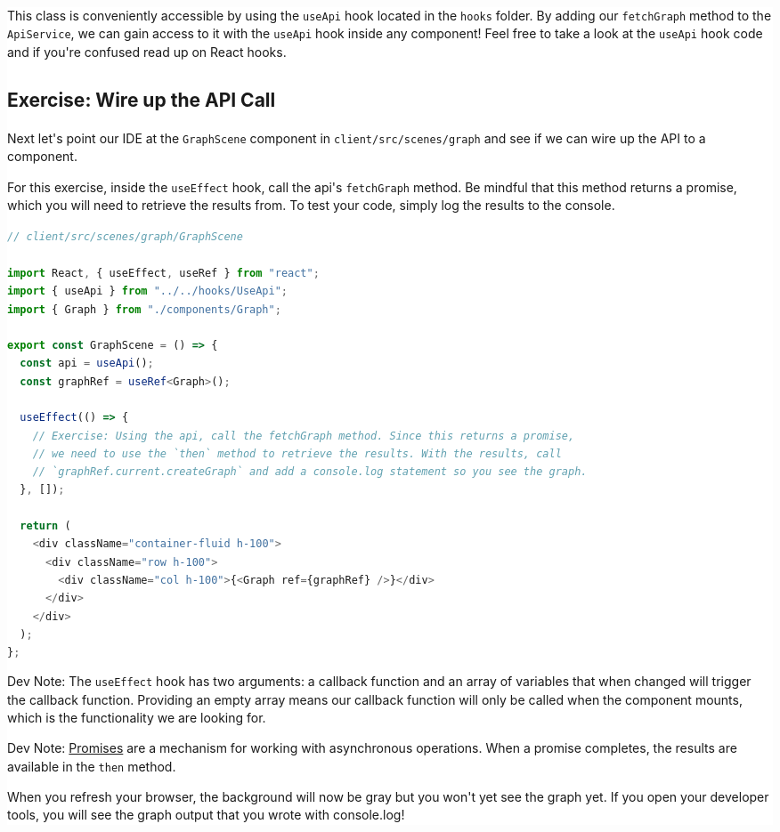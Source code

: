 This class is conveniently accessible by using the `useApi` hook located in the `hooks` folder. By adding our `fetchGraph` method to the `ApiService`, we can gain access to it with the `useApi` hook inside any component! Feel free to take a look at the `useApi` hook code and if you're confused read up on React hooks.

## Exercise: Wire up the API Call

Next let's point our IDE at the `GraphScene` component in `client/src/scenes/graph` and see if we can wire up the API to a component.

For this exercise, inside the `useEffect` hook, call the api's `fetchGraph` method. Be mindful that this method returns a promise, which you will need to retrieve the results from. To test your code, simply log the results to the console.

```typescript
// client/src/scenes/graph/GraphScene

import React, { useEffect, useRef } from "react";
import { useApi } from "../../hooks/UseApi";
import { Graph } from "./components/Graph";

export const GraphScene = () => {
  const api = useApi();
  const graphRef = useRef<Graph>();

  useEffect(() => {
    // Exercise: Using the api, call the fetchGraph method. Since this returns a promise,
    // we need to use the `then` method to retrieve the results. With the results, call
    // `graphRef.current.createGraph` and add a console.log statement so you see the graph.
  }, []);

  return (
    <div className="container-fluid h-100">
      <div className="row h-100">
        <div className="col h-100">{<Graph ref={graphRef} />}</div>
      </div>
    </div>
  );
};
```

Dev Note: The `useEffect` hook has two arguments: a callback function and an array of variables that when changed will trigger the callback function. Providing an empty array means our callback function will only be called when the component mounts, which is the functionality we are looking for.

Dev Note: [Promises](https://developer.mozilla.org/en-US/docs/Web/JavaScript/Reference/Global_Objects/Promise) are a mechanism for working with asynchronous operations. When a promise completes, the results are available in the `then` method.

When you refresh your browser, the background will now be gray but you won't yet see the graph yet. If you open your developer tools, you will see the graph output that you wrote with console.log!
